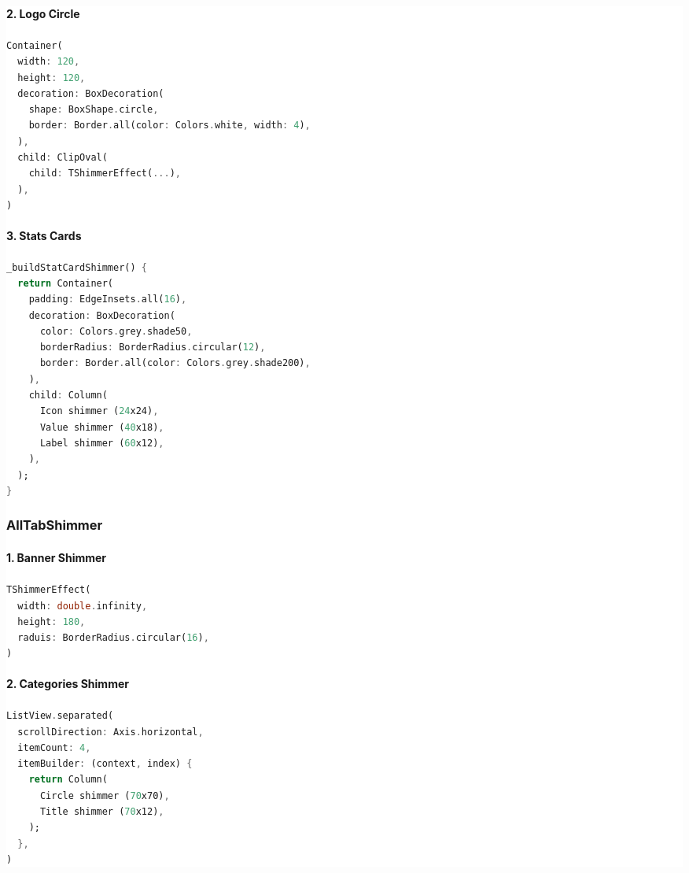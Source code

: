 #### 2. Logo Circle
```dart
Container(
  width: 120,
  height: 120,
  decoration: BoxDecoration(
    shape: BoxShape.circle,
    border: Border.all(color: Colors.white, width: 4),
  ),
  child: ClipOval(
    child: TShimmerEffect(...),
  ),
)
```

#### 3. Stats Cards
```dart
_buildStatCardShimmer() {
  return Container(
    padding: EdgeInsets.all(16),
    decoration: BoxDecoration(
      color: Colors.grey.shade50,
      borderRadius: BorderRadius.circular(12),
      border: Border.all(color: Colors.grey.shade200),
    ),
    child: Column(
      Icon shimmer (24x24),
      Value shimmer (40x18),
      Label shimmer (60x12),
    ),
  );
}
```

### AllTabShimmer

#### 1. Banner Shimmer
```dart
TShimmerEffect(
  width: double.infinity,
  height: 180,
  raduis: BorderRadius.circular(16),
)
```

#### 2. Categories Shimmer
```dart
ListView.separated(
  scrollDirection: Axis.horizontal,
  itemCount: 4,
  itemBuilder: (context, index) {
    return Column(
      Circle shimmer (70x70),
      Title shimmer (70x12),
    );
  },
)
```
